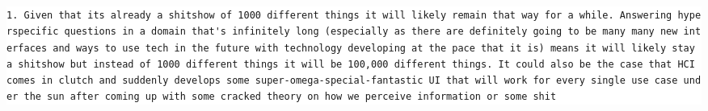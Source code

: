 	1. Given that its already a shitshow of 1000 different things it will likely remain that way for a while. Answering hyperspecific questions in a domain that's infinitely long (especially as there are definitely going to be many many new interfaces and ways to use tech in the future with technology developing at the pace that it is) means it will likely stay a shitshow but instead of 1000 different things it will be 100,000 different things. It could also be the case that HCI comes in clutch and suddenly develops some super-omega-special-fantastic UI that will work for every single use case under the sun after coming up with some cracked theory on how we perceive information or some shit
